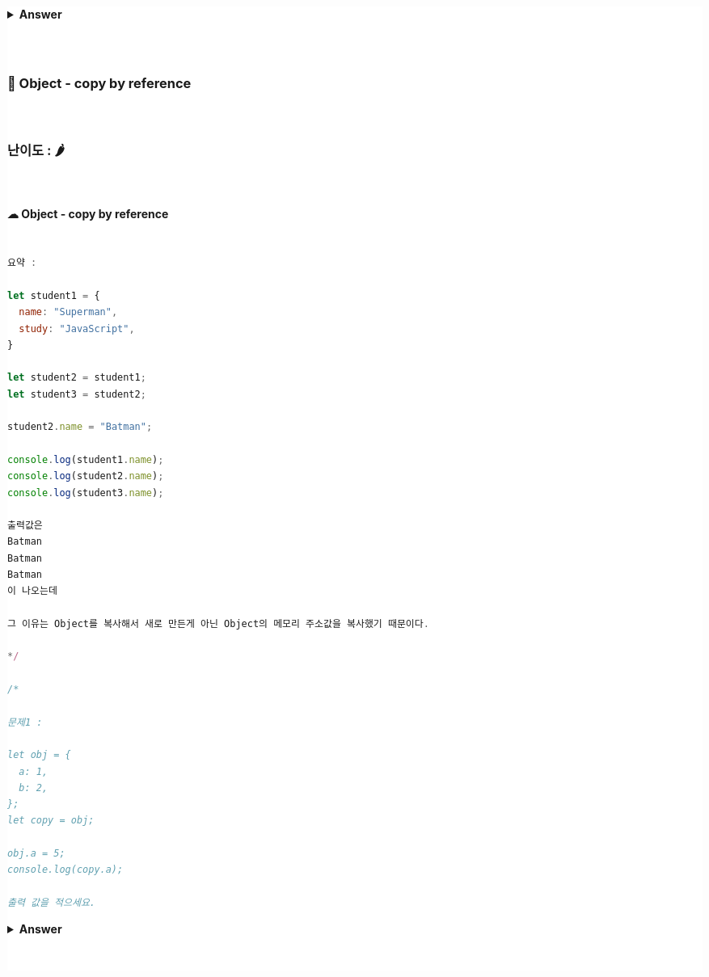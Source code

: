 
<details><summary><b>Answer</b></summary></details>
 <br>
 <br>



### 🎁 Object - copy by reference

<br>

### 난이도 : 🌶

<br>

#### ☁︎ Object - copy by reference


```javascript

요약 : 

let student1 = {
  name: "Superman",
  study: "JavaScript",
}

let student2 = student1;
let student3 = student2;

student2.name = "Batman";

console.log(student1.name);
console.log(student2.name);
console.log(student3.name);

출력값은 
Batman
Batman
Batman
이 나오는데

그 이유는 Object를 복사해서 새로 만든게 아닌 Object의 메모리 주소값을 복사했기 때문이다.

*/

/*

문제1 :

let obj = {
  a: 1,
  b: 2,
};
let copy = obj;

obj.a = 5;
console.log(copy.a);

출력 값을 적으세요.

````


<details><summary><b>Answer</b></summary></details>
 <br>
 <br>

